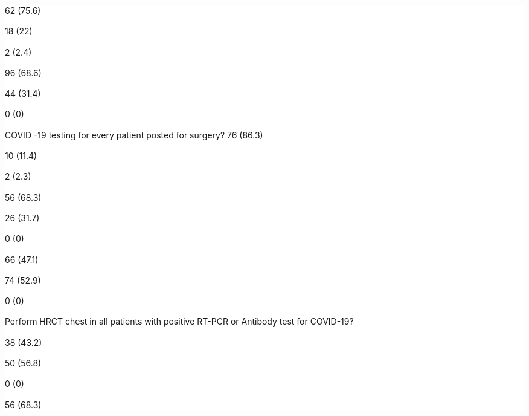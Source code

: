 62 
(75.6) 

18 
(22) 

2 
(2.4) 

96 
(68.6) 

44 
(31.4) 

0 
(0) 

COVID -19 testing for every patient posted for surgery? 
76 
(86.3) 

10 
(11.4) 

2 
(2.3) 

56 
(68.3) 

26 
(31.7) 

0 
(0) 

66 
(47.1) 

74 
(52.9) 

0 
(0) 

Perform HRCT chest in all patients with positive RT-PCR or Antibody test for 
COVID-19? 

38 
(43.2) 

50 
(56.8) 

0 
(0) 

56 
(68.3) 
